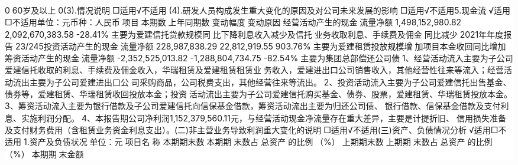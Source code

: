 0
60岁及以上
0(3).情况说明
□适用√不适用
(4).研发人员构成发生重大变化的原因及对公司未来发展的影响
□适用√不适用5.现金流
√适用□不适用单位：元币种：人民币
项目
本期数
上年同期数
变动幅度
变动原因
经营活动产生的现金
流量净额
1,498,152,980.82
2,092,670,383.58
-28.41%
主要为爱建信托贷款规模同
比下降利息收入减少及信托
业务收取利息、手续费及佣金
同比减少
2021年年度报告
23/245投资活动产生的现金
流量净额
228,987,838.29
22,812,919.55
903.76%
主要为爱建租赁投放规模增
加项目本金收回同比增加
筹资活动产生的现金
流量净额
-2,352,525,013.82
-1,288,804,734.75
-82.54%
主要为集团总部偿还公司债
1、经营活动流入主要为子公司爱建信托收取的利息、手续费及佣金收入，华瑞租赁及爱建租赁租赁业
务收入，爱建进出口公司销售收入，其他经营性往来等流入；经营活动流出主要为子公司爱建进出口公
司采购商品，公司税费支出，其他经营往来等流出。
2、投资活动流入主要为子公司爱建信托出售基金、债券等，爱建租赁、华瑞租赁收回投放本金；投资
活动流出主要为子公司爱建信托购买基金、债券、股票，爱建租赁、华瑞租赁投放本金。
3、筹资活动流入主要为银行借款及子公司爱建信托向信保基金借款，筹资活动流出主要为归还公司债、
银行借款、信保基金借款及支付利息、实施利润分配。
4、本报告期公司净利润1,152,379,560.11元，与经营活动现金净流量存在重大差异，主要是计提折旧、
信用损失准备及支付财务费用（含租赁业务资金利息支出）。(二)非主营业务导致利润重大变化的说明
□适用√不适用(三)资产、负债情况分析
√适用□不适用
1.资产及负债状况
单位：元
项目名
称
本期期末数
本期期
末数占
总资产
的比例
（%）
上期期末数
上期期
末数占
总资产
的比例
（%）
本期期
末金额